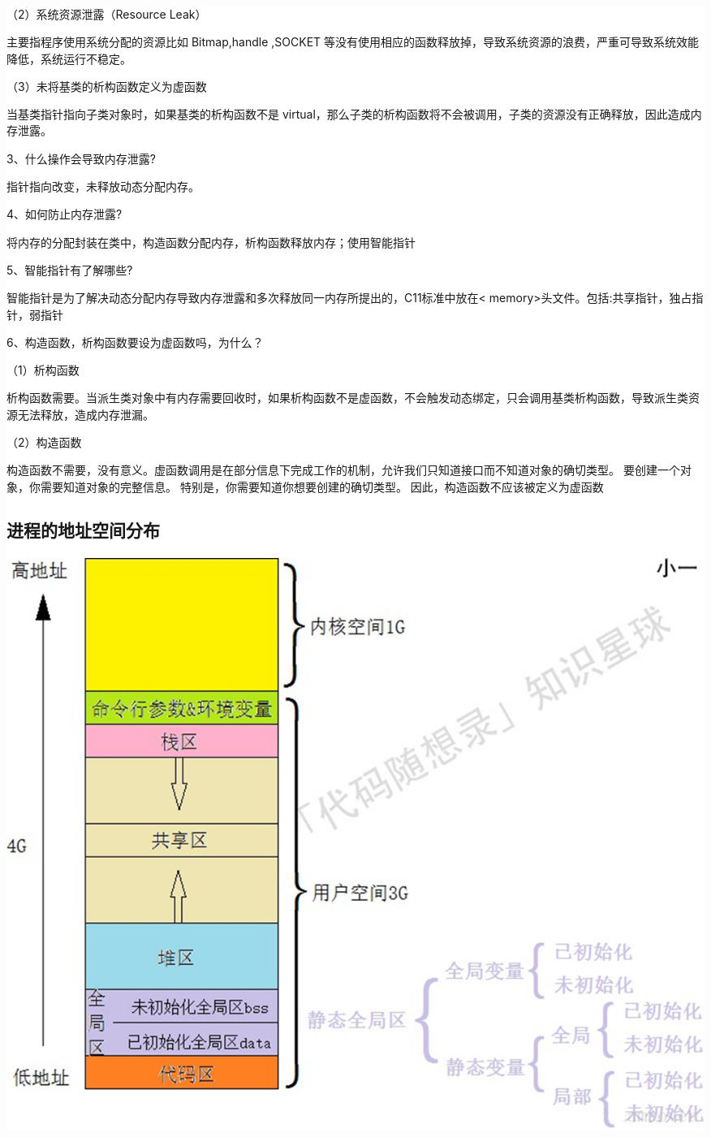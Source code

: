 （2）系统资源泄露（Resource Leak）

主要指程序使⽤系统分配的资源⽐如 Bitmap,handle ,SOCKET 等没有使⽤相应的函数释放掉，导致系统资源的浪费，严重可导致系统效能降低，系统运⾏不稳定。

（3）未将基类的析构函数定义为虚函数

当基类指针指向⼦类对象时，如果基类的析构函数不是 virtual，那么⼦类的析构函数将不会被调⽤，⼦类的资源没有正确释放，因此造成内存泄露。

3、什么操作会导致内存泄露?

指针指向改变，未释放动态分配内存。

4、如何防⽌内存泄露?

将内存的分配封装在类中，构造函数分配内存，析构函数释放内存；使⽤智能指针

5、智能指针有了解哪些?

智能指针是为了解决动态分配内存导致内存泄露和多次释放同⼀内存所提出的，C11标准中放在< memory>头⽂件。包括:共享指针，独占指针，弱指针

6、构造函数，析构函数要设为虚函数吗，为什么？

（1）析构函数

析构函数需要。当派⽣类对象中有内存需要回收时，如果析构函数不是虚函数，不会触发动态绑定，只会调⽤基类析构函数，导致派⽣类资源⽆法释放，造成内存泄漏。

（2）构造函数

构造函数不需要，没有意义。虚函数调⽤是在部分信息下完成⼯作的机制，允许我们只知道接⼝⽽不知道对象的确切类型。 要创建⼀个对象，你需要知道对象的完整信息。 特别是，你需要知道你想要创建的确切类型。 因此，构造函数不应该被定义为虚函数

## 进程的地址空间分布 

![image-20230315101430738](Programming_language.assets/image-20230315101430738.png)
